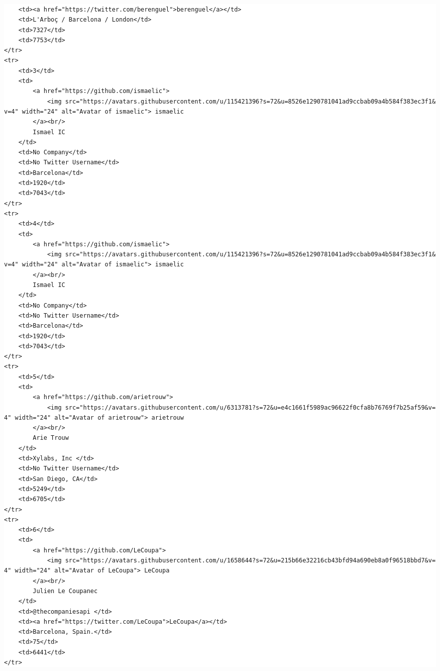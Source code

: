 		<td><a href="https://twitter.com/berenguel">berenguel</a></td>
		<td>L'Arboç / Barcelona / London</td>
		<td>7327</td>
		<td>7753</td>
	</tr>
	<tr>
		<td>3</td>
		<td>
			<a href="https://github.com/ismaelic">
				<img src="https://avatars.githubusercontent.com/u/115421396?s=72&u=8526e1290781041ad9ccbab09a4b584f383ec3f1&v=4" width="24" alt="Avatar of ismaelic"> ismaelic
			</a><br/>
			Ismael IC
		</td>
		<td>No Company</td>
		<td>No Twitter Username</td>
		<td>Barcelona</td>
		<td>1920</td>
		<td>7043</td>
	</tr>
	<tr>
		<td>4</td>
		<td>
			<a href="https://github.com/ismaelic">
				<img src="https://avatars.githubusercontent.com/u/115421396?s=72&u=8526e1290781041ad9ccbab09a4b584f383ec3f1&v=4" width="24" alt="Avatar of ismaelic"> ismaelic
			</a><br/>
			Ismael IC
		</td>
		<td>No Company</td>
		<td>No Twitter Username</td>
		<td>Barcelona</td>
		<td>1920</td>
		<td>7043</td>
	</tr>
	<tr>
		<td>5</td>
		<td>
			<a href="https://github.com/arietrouw">
				<img src="https://avatars.githubusercontent.com/u/6313781?s=72&u=e4c1661f5989ac96622f0cfa8b76769f7b25af59&v=4" width="24" alt="Avatar of arietrouw"> arietrouw
			</a><br/>
			Arie Trouw
		</td>
		<td>Xylabs, Inc </td>
		<td>No Twitter Username</td>
		<td>San Diego, CA</td>
		<td>5249</td>
		<td>6705</td>
	</tr>
	<tr>
		<td>6</td>
		<td>
			<a href="https://github.com/LeCoupa">
				<img src="https://avatars.githubusercontent.com/u/1658644?s=72&u=215b66e32216cb43bfd94a690eb8a0f96518bbd7&v=4" width="24" alt="Avatar of LeCoupa"> LeCoupa
			</a><br/>
			Julien Le Coupanec
		</td>
		<td>@thecompaniesapi </td>
		<td><a href="https://twitter.com/LeCoupa">LeCoupa</a></td>
		<td>Barcelona, Spain.</td>
		<td>75</td>
		<td>6441</td>
	</tr>